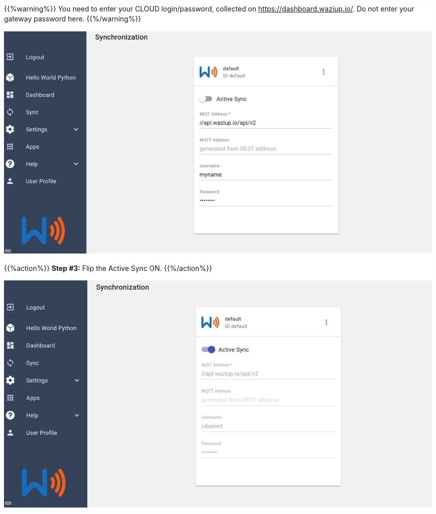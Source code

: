 {{%warning%}}
You need to enter your CLOUD login/password, collected on https://dashboard.waziup.io/. 
Do not enter your gateway password here.
{{%/warning%}}

![Cloud login save](img/sync_save.png)

{{%action%}}
**Step \#3:** Flip the Active Sync ON.
{{%/action%}}

![Active Sync](img/active_sync.png)
